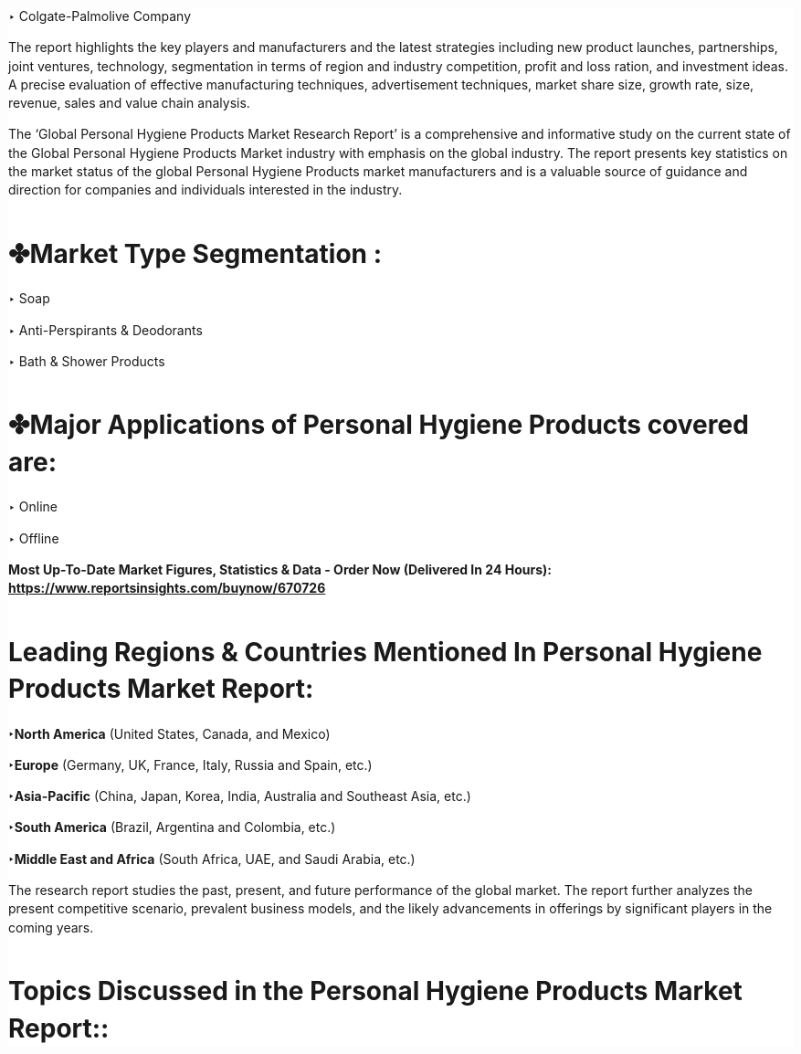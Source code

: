 ‣ Colgate-Palmolive Company

The report highlights the key players and manufacturers and the latest strategies including new product launches, partnerships, joint ventures, technology, segmentation in terms of region and industry competition, profit and loss ration, and investment ideas. A precise evaluation of effective manufacturing techniques, advertisement techniques, market share size, growth rate, size, revenue, sales and value chain analysis.

The ‘Global Personal Hygiene Products Market Research Report’ is a comprehensive and informative study on the current state of the Global Personal Hygiene Products Market industry with emphasis on the global industry. The report presents key statistics on the market status of the global Personal Hygiene Products market manufacturers and is a valuable source of guidance and direction for companies and individuals interested in the industry.

# <strong>✤Market Type Segmentation :</strong>

‣ Soap

‣ Anti-Perspirants & Deodorants

‣ Bath & Shower Products

# <strong>✤Major Applications of Personal Hygiene Products covered are:</strong>

‣ Online

‣ Offline

<strong>Most Up-To-Date Market Figures, Statistics & Data - Order Now (Delivered In 24 Hours): <a href=https://www.reportsinsights.com/buynow/670726>https://www.reportsinsights.com/buynow/670726</a></strong>

# <strong>Leading Regions &amp; Countries Mentioned In Personal Hygiene Products Market Report:</strong>

<strong>‣North America</strong> (United States, Canada, and Mexico)

<strong>‣Europe</strong> (Germany, UK, France, Italy, Russia and Spain, etc.)

<strong>‣Asia-Pacific</strong> (China, Japan, Korea, India, Australia and Southeast Asia, etc.)

<strong>‣South America</strong> (Brazil, Argentina and Colombia, etc.)

<strong>‣Middle East and Africa</strong> (South Africa, UAE, and Saudi Arabia, etc.)

The research report studies the past, present, and future performance of the global market. The report further analyzes the present competitive scenario, prevalent business models, and the likely advancements in offerings by significant players in the coming years.

# <strong>Topics Discussed in the Personal Hygiene Products Market Report::</strong>
